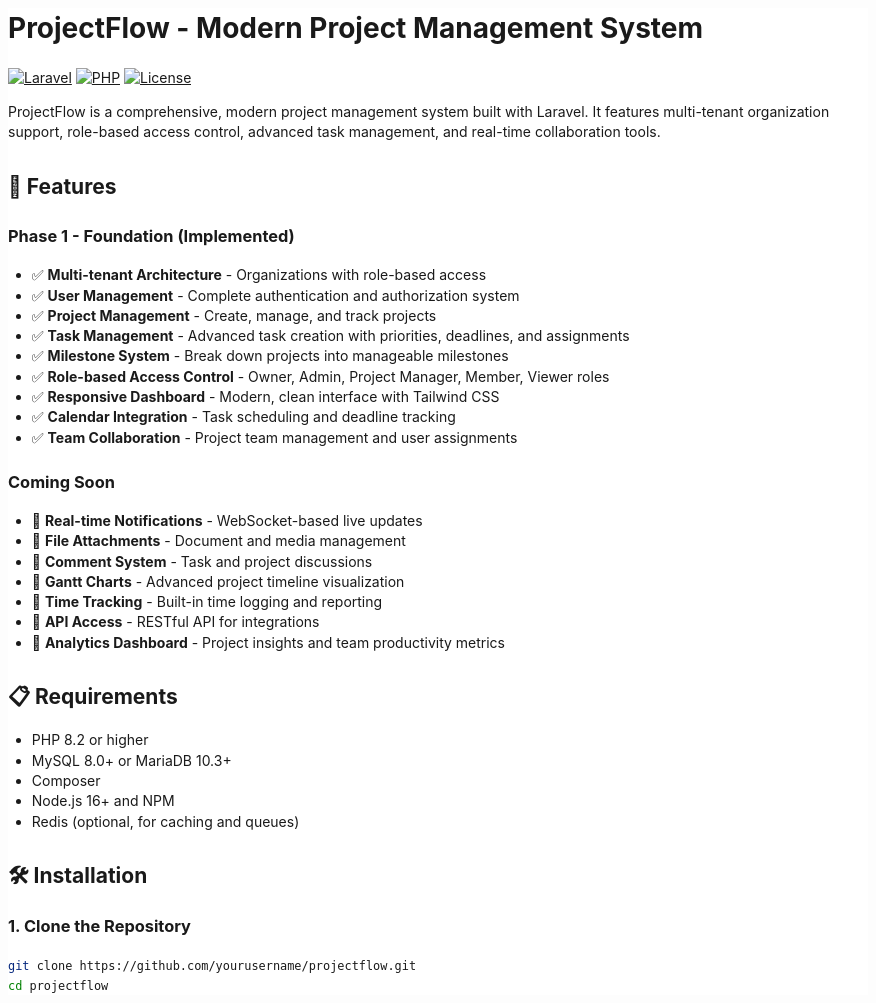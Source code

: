 # ProjectFlow - Modern Project Management System

[![Laravel](https://img.shields.io/badge/Laravel-11.x-red.svg)](https://laravel.com/)
[![PHP](https://img.shields.io/badge/PHP-8.2%2B-blue.svg)](https://php.net/)
[![License](https://img.shields.io/badge/license-MIT-green.svg)](LICENSE)

ProjectFlow is a comprehensive, modern project management system built with Laravel. It features multi-tenant organization support, role-based access control, advanced task management, and real-time collaboration tools.

## 🚀 Features

### **Phase 1 - Foundation (Implemented)**

- ✅ **Multi-tenant Architecture** - Organizations with role-based access
- ✅ **User Management** - Complete authentication and authorization system
- ✅ **Project Management** - Create, manage, and track projects
- ✅ **Task Management** - Advanced task creation with priorities, deadlines, and assignments  
- ✅ **Milestone System** - Break down projects into manageable milestones
- ✅ **Role-based Access Control** - Owner, Admin, Project Manager, Member, Viewer roles
- ✅ **Responsive Dashboard** - Modern, clean interface with Tailwind CSS
- ✅ **Calendar Integration** - Task scheduling and deadline tracking
- ✅ **Team Collaboration** - Project team management and user assignments

### **Coming Soon**

- 🔄 **Real-time Notifications** - WebSocket-based live updates
- 🔄 **File Attachments** - Document and media management
- 🔄 **Comment System** - Task and project discussions
- 🔄 **Gantt Charts** - Advanced project timeline visualization  
- 🔄 **Time Tracking** - Built-in time logging and reporting
- 🔄 **API Access** - RESTful API for integrations
- 🔄 **Analytics Dashboard** - Project insights and team productivity metrics

## 📋 Requirements

- PHP 8.2 or higher
- MySQL 8.0+ or MariaDB 10.3+
- Composer
- Node.js 16+ and NPM
- Redis (optional, for caching and queues)

## 🛠 Installation

### **1. Clone the Repository**

```bash
git clone https://github.com/yourusername/projectflow.git
cd projectflow
```
